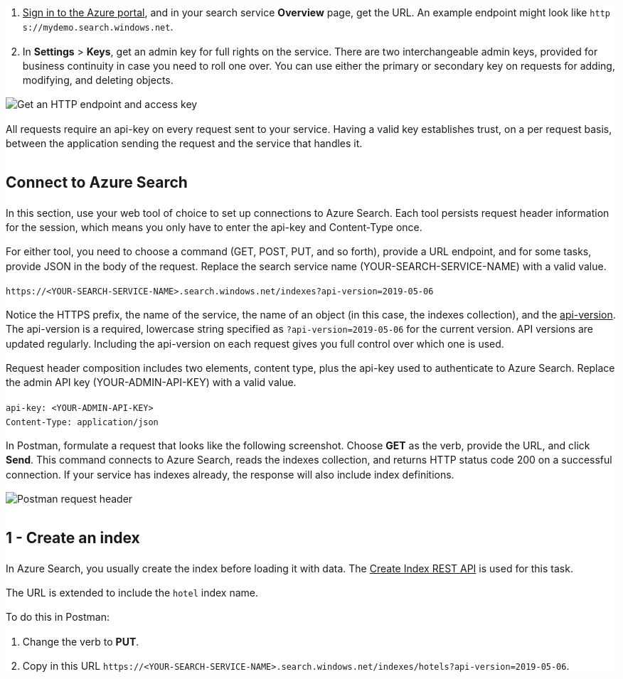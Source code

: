 1. [Sign in to the Azure portal](https://portal.azure.com/), and in your search service **Overview** page, get the URL. An example endpoint might look like `https://mydemo.search.windows.net`.

1. In **Settings** > **Keys**, get an admin key for full rights on the service. There are two interchangeable admin keys, provided for business continuity in case you need to roll one over. You can use either the primary or secondary key on requests for adding, modifying, and deleting objects.

![Get an HTTP endpoint and access key](media/search-fiddler/get-url-key.png "Get an HTTP endpoint and access key")

All requests require an api-key on every request sent to your service. Having a valid key establishes trust, on a per request basis, between the application sending the request and the service that handles it.

## Connect to Azure Search

In this section, use your web tool of choice to set up connections to Azure Search. Each tool persists request header information for the session, which means you only have to enter the api-key and Content-Type once.

For either tool, you need to choose a command (GET, POST, PUT, and so forth), provide a URL endpoint, and for some tasks, provide JSON in the body of the request. Replace the search service name (YOUR-SEARCH-SERVICE-NAME)  with a valid value. 

    https://<YOUR-SEARCH-SERVICE-NAME>.search.windows.net/indexes?api-version=2019-05-06

Notice the HTTPS prefix, the name of the service, the name of an object (in this case, the indexes collection), and the [api-version](search-api-versions.md). The api-version is a required, lowercase string specified as `?api-version=2019-05-06` for the current version. API versions are updated regularly. Including the api-version on each request gives you full control over which one is used.  

Request header composition includes two elements, content type, plus the api-key used to authenticate to Azure Search. Replace the admin API key (YOUR-ADMIN-API-KEY) with a valid value. 

    api-key: <YOUR-ADMIN-API-KEY>
    Content-Type: application/json

In Postman, formulate a request that looks like the following screenshot. Choose **GET** as the verb, provide the URL, and click **Send**. This command connects to Azure Search, reads the indexes collection, and returns HTTP status code 200 on a successful connection. If your service has indexes already, the response will also include index definitions.

![Postman request header][6]

## 1 - Create an index

In Azure Search, you usually create the index before loading it with data. The [Create Index REST API](https://docs.microsoft.com/rest/api/searchservice/create-index) is used for this task. 

The URL is extended to include the `hotel` index name.

To do this in Postman:

1. Change the verb to **PUT**.

2. Copy in this URL `https://<YOUR-SEARCH-SERVICE-NAME>.search.windows.net/indexes/hotels?api-version=2019-05-06`.


[1]: ./media/search-fiddler/fiddler-url.png
[2]: ./media/search-fiddler/AzureSearch_Fiddler2_PostDocs.png
[3]: ./media/search-fiddler/AzureSearch_Fiddler3_Query.png
[4]: ./media/search-fiddler/AzureSearch_Fiddler4_QueryResults.png
[5]: ./media/search-fiddler/AzureSearch_Fiddler5_QueryStats.png
[6]: ./media/search-fiddler/postman-url.png
[7]: ./media/search-fiddler/fiddler-request.png
[8]: ./media/search-fiddler/postman-request.png
[9]: ./media/search-fiddler/fiddler-docs.png
[10]: ./media/search-fiddler/postman-docs.png
[11]: ./media/search-fiddler/postman-query.png
[12]: ./media/search-fiddler/postman-system-query.png